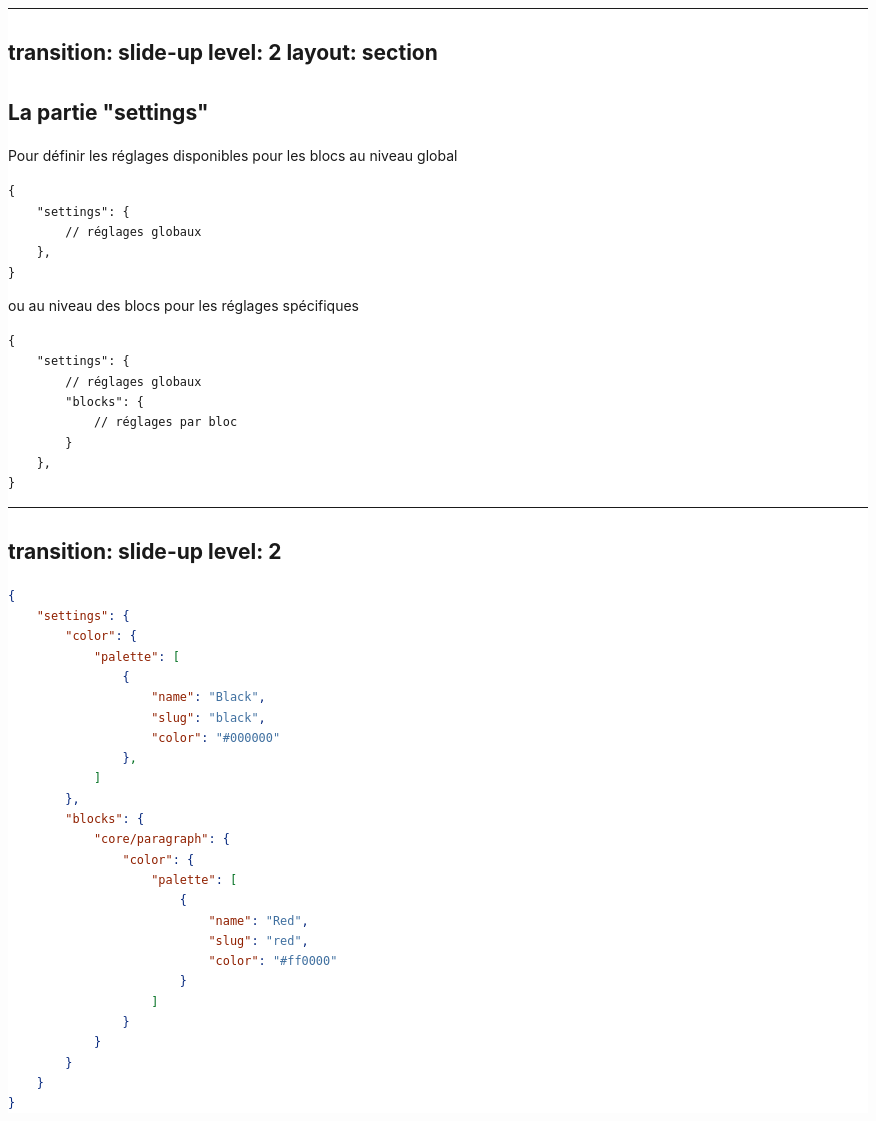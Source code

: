 </div>

---
transition: slide-up
level: 2
layout: section
---

## La partie "settings"

<div class="mt-10"></div>

Pour définir les réglages disponibles pour les blocs au niveau global

```json{2-4}
{
    "settings": {
        // réglages globaux
    },
}
```

ou au niveau des blocs pour les réglages spécifiques

```json{2-7}
{
    "settings": {
        // réglages globaux
        "blocks": {
            // réglages par bloc
        }
    },
}
```

---
transition: slide-up
level: 2
---

```json
{
    "settings": {
        "color": {
            "palette": [
                {
                    "name": "Black",
                    "slug": "black",
                    "color": "#000000"
                },
            ]
        },
        "blocks": {
            "core/paragraph": {
                "color": {
                    "palette": [
                        {
                            "name": "Red",
                            "slug": "red",
                            "color": "#ff0000"
                        }
                    ]
                }
            }
        }
    }
}
```